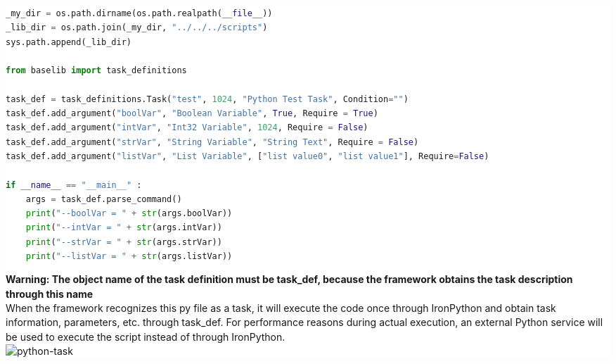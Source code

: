 ```python
_my_dir = os.path.dirname(os.path.realpath(__file__))
_lib_dir = os.path.join(_my_dir, "../../../scripts")
sys.path.append(_lib_dir)

from baselib import task_definitions

task_def = task_definitions.Task("test", 1024, "Python Test Task", Condition="")
task_def.add_argument("boolVar", "Boolean Variable", True, Require = True)
task_def.add_argument("intVar", "Int32 Variable", 1024, Require = False)
task_def.add_argument("strVar", "String Variable", "String Text", Require = False)
task_def.add_argument("listVar", "List Variable", ["list value0", "list value1"], Require=False)

if __name__ == "__main__" :
    args = task_def.parse_command()
    print("--boolVar = " + str(args.boolVar))
    print("--intVar = " + str(args.intVar))
    print("--strVar = " + str(args.strVar))
    print("--listVar = " + str(args.listVar))
```
**Warning: The object name of the task definition must be task_def, because the framework obtains the task description through this name**  
When the framework recognizes this py file as a task, it will execute the code once through IronPython and obtain task information, parameters, etc. through task_def. For performance reasons during actual execution, an external Python service will be used to execute the script instead of through IronPython.  
![python-task](./Docs/Images/python-task.png)






